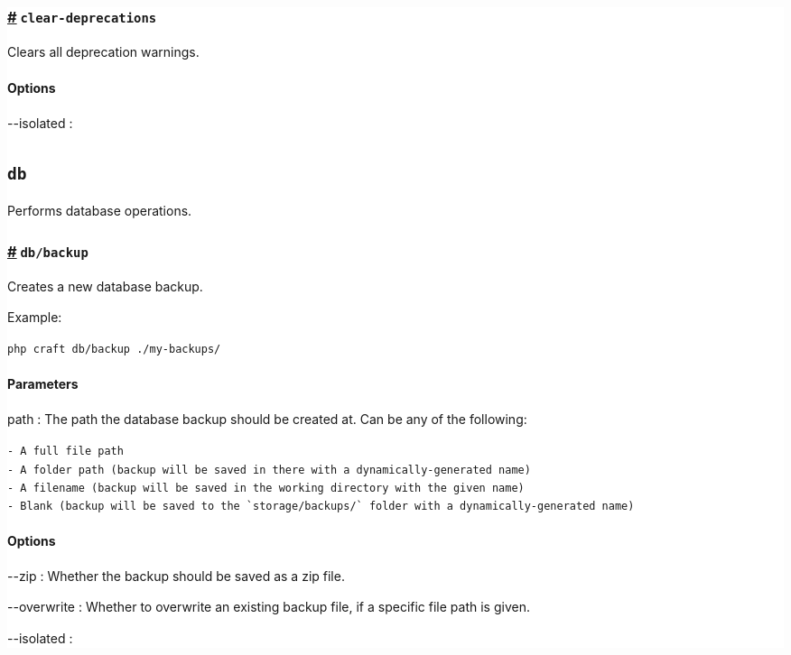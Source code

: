 
<h3 id="clear-deprecations-index">
    <a href="#clear-deprecations-index" class="header-anchor">#</a>
    <code>clear-deprecations</code>
</h3>


Clears all deprecation warnings.

<h4 id="clear-deprecations-index-options" class="command-subheading">Options</h4>


--isolated
: 



## `db`

Performs database operations.

<h3 id="db-backup">
    <a href="#db-backup" class="header-anchor">#</a>
    <code>db/backup</code>
</h3>


Creates a new database backup.

Example:
```
php craft db/backup ./my-backups/
```

<h4 id="db-backup-parameters" class="command-subheading">Parameters</h4>

path
:  The path the database backup should be created at.
Can be any of the following:
    
    - A full file path
    - A folder path (backup will be saved in there with a dynamically-generated name)
    - A filename (backup will be saved in the working directory with the given name)
    - Blank (backup will be saved to the `storage/backups/` folder with a dynamically-generated name)



<h4 id="db-backup-options" class="command-subheading">Options</h4>


--zip
: Whether the backup should be saved as a zip file.


--overwrite
: Whether to overwrite an existing backup file, if a specific file path is given.


--isolated
: 


